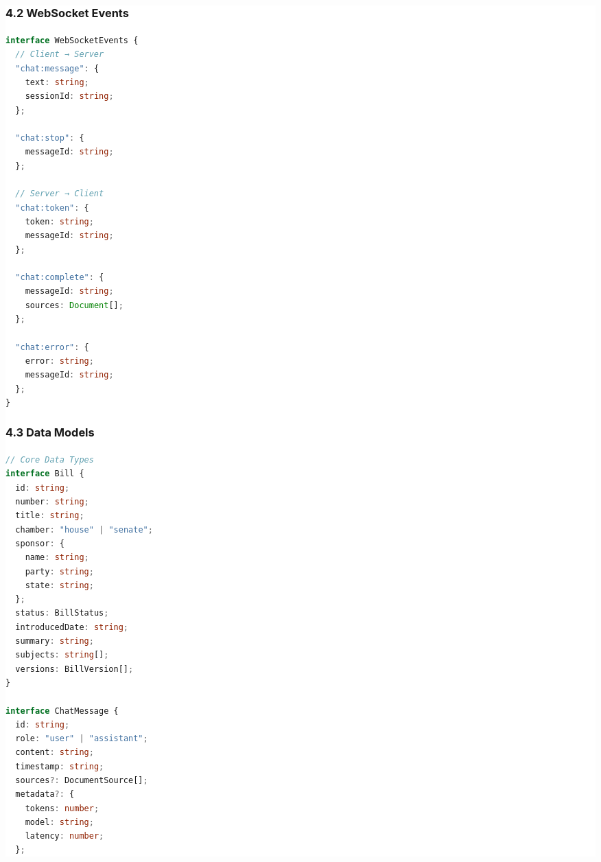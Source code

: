 ### 4.2 WebSocket Events

```typescript
interface WebSocketEvents {
  // Client → Server
  "chat:message": {
    text: string;
    sessionId: string;
  };
  
  "chat:stop": {
    messageId: string;
  };
  
  // Server → Client
  "chat:token": {
    token: string;
    messageId: string;
  };
  
  "chat:complete": {
    messageId: string;
    sources: Document[];
  };
  
  "chat:error": {
    error: string;
    messageId: string;
  };
}
```

### 4.3 Data Models

```typescript
// Core Data Types
interface Bill {
  id: string;
  number: string;
  title: string;
  chamber: "house" | "senate";
  sponsor: {
    name: string;
    party: string;
    state: string;
  };
  status: BillStatus;
  introducedDate: string;
  summary: string;
  subjects: string[];
  versions: BillVersion[];
}

interface ChatMessage {
  id: string;
  role: "user" | "assistant";
  content: string;
  timestamp: string;
  sources?: DocumentSource[];
  metadata?: {
    tokens: number;
    model: string;
    latency: number;
  };
```